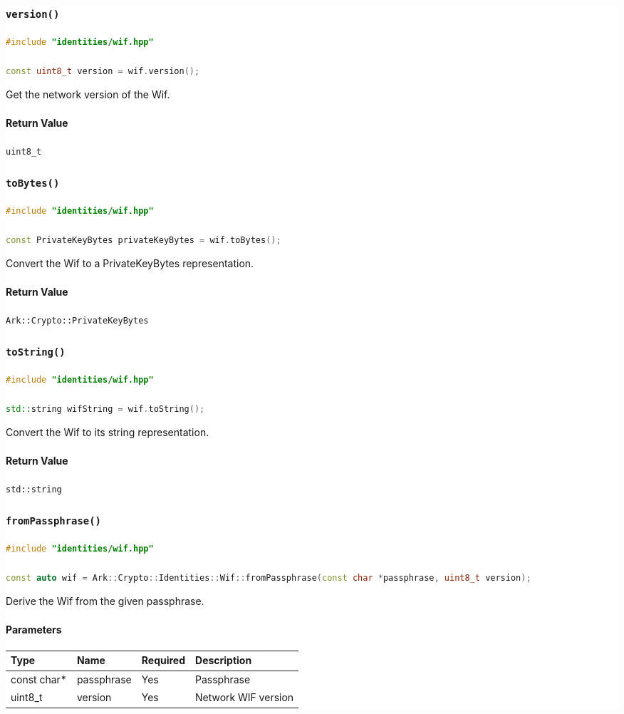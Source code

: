 ### `version()`

```cpp
#include "identities/wif.hpp"

const uint8_t version = wif.version();
```

Get the network version of the Wif.

#### Return Value

`uint8_t`

### `toBytes()`

```cpp
#include "identities/wif.hpp"

const PrivateKeyBytes privateKeyBytes = wif.toBytes();
```

Convert the Wif to a PrivateKeyBytes representation.

#### Return Value

`Ark::Crypto::PrivateKeyBytes`

### `toString()`

```cpp
#include "identities/wif.hpp"

std::string wifString = wif.toString();
```

Convert the Wif to its string representation.

#### Return Value

`std::string`

### `fromPassphrase()`

```cpp
#include "identities/wif.hpp"

const auto wif = Ark::Crypto::Identities::Wif::fromPassphrase(const char *passphrase, uint8_t version);
```

Derive the Wif from the given passphrase.

#### Parameters

| Type | Name | Required | Description |
| :--- | :--- | :--- | :--- |
| const char\* | passphrase | Yes | Passphrase |
| uint8\_t | version | Yes | Network WIF version |
